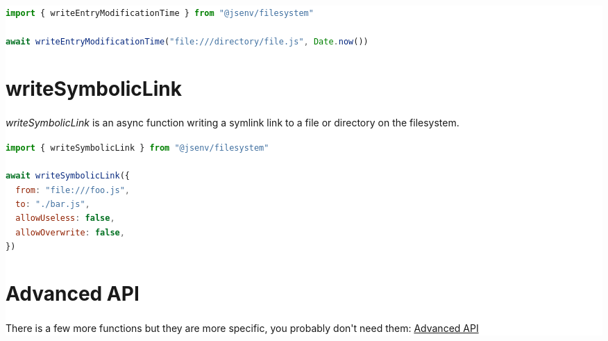 ```js
import { writeEntryModificationTime } from "@jsenv/filesystem"

await writeEntryModificationTime("file:///directory/file.js", Date.now())
```

# writeSymbolicLink

_writeSymbolicLink_ is an async function writing a symlink link to a file or directory on the filesystem.

```js
import { writeSymbolicLink } from "@jsenv/filesystem"

await writeSymbolicLink({
  from: "file:///foo.js",
  to: "./bar.js",
  allowUseless: false,
  allowOverwrite: false,
})
```

# Advanced API

There is a few more functions but they are more specific, you probably don't need them: [Advanced API](./API_advanced.md)
